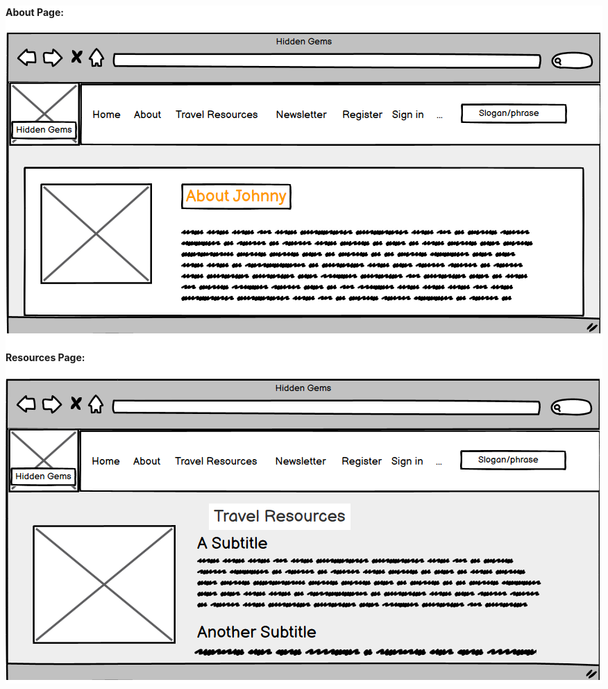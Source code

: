 #### About Page:

![About Page](static/images-readme/wireframe-aboutpage.png)

#### Resources Page:

![Resources Page](static/images-readme/wireframe-resourcespage.png)

